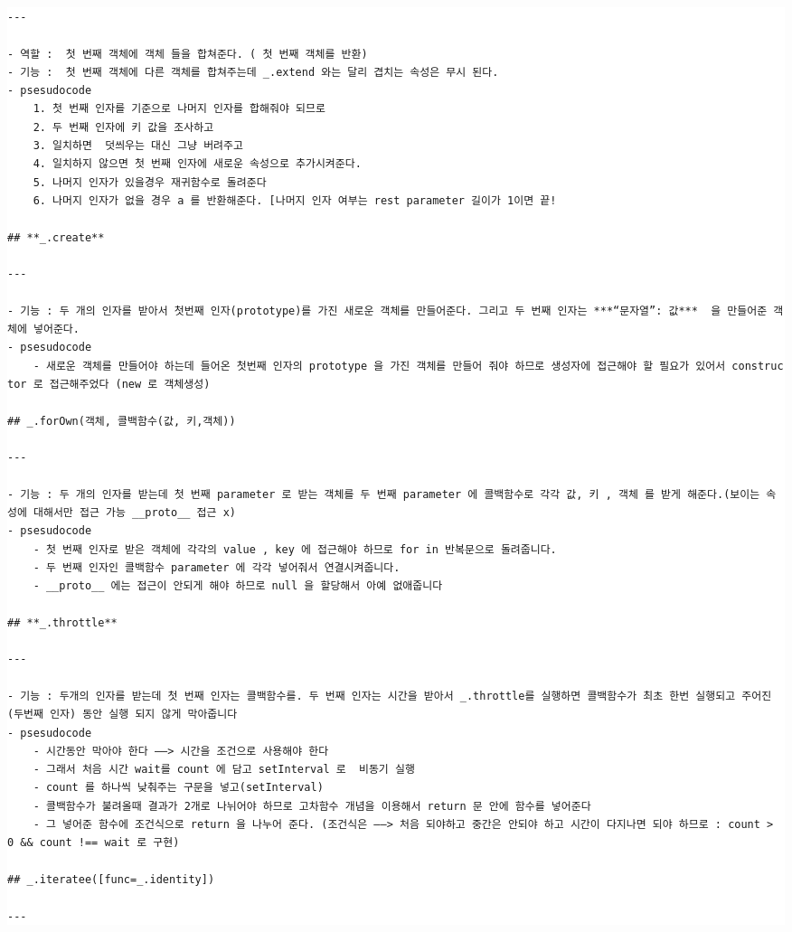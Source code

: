     ---
    
    - 역할 :  첫 번째 객체에 객체 들을 합쳐준다. ( 첫 번째 객체를 반환)
    - 기능 :  첫 번째 객체에 다른 객체를 합쳐주는데 _.extend 와는 달리 겹치는 속성은 무시 된다.
    - psesudocode
        1. 첫 번째 인자를 기준으로 나머지 인자를 합해줘야 되므로
        2. 두 번째 인자에 키 값을 조사하고
        3. 일치하면  덧씌우는 대신 그냥 버려주고
        4. 일치하지 않으면 첫 번째 인자에 새로운 속성으로 추가시켜준다.
        5. 나머지 인자가 있을경우 재귀함수로 돌려준다
        6. 나머지 인자가 없을 경우 a 를 반환해준다. [나머지 인자 여부는 rest parameter 길이가 1이면 끝!
    
    ## **_.create**
    
    ---
    
    - 기능 : 두 개의 인자를 받아서 첫번째 인자(prototype)를 가진 새로운 객체를 만들어준다. 그리고 두 번째 인자는 ***“문자열”: 값***  을 만들어준 객체에 넣어준다.
    - psesudocode
        - 새로운 객체를 만들어야 하는데 들어온 첫번째 인자의 prototype 을 가진 객체를 만들어 줘야 하므로 생성자에 접근해야 할 필요가 있어서 constructor 로 접근해주었다 (new 로 객체생성)
    
    ## _.forOwn(객체, 콜백함수(값, 키,객체))
    
    ---
    
    - 기능 : 두 개의 인자를 받는데 첫 번째 parameter 로 받는 객체를 두 번째 parameter 에 콜백함수로 각각 값, 키 , 객체 를 받게 해준다.(보이는 속성에 대해서만 접근 가능 __proto__ 접근 x)
    - psesudocode
        - 첫 번째 인자로 받은 객체에 각각의 value , key 에 접근해야 하므로 for in 반복문으로 돌려줍니다.
        - 두 번째 인자인 콜백함수 parameter 에 각각 넣어줘서 연결시켜줍니다.
        - __proto__ 에는 접근이 안되게 해야 하므로 null 을 할당해서 아예 없애줍니다
    
    ## **_.throttle**
    
    ---
    
    - 기능 : 두개의 인자를 받는데 첫 번째 인자는 콜백함수를. 두 번째 인자는 시간을 받아서 _.throttle를 실행하면 콜백함수가 최초 한번 실행되고 주어진(두번째 인자) 동안 실행 되지 않게 막아줍니다
    - psesudocode
        - 시간동안 막아야 한다 ——> 시간을 조건으로 사용해야 한다
        - 그래서 처음 시간 wait를 count 에 담고 setInterval 로  비동기 실행
        - count 를 하나씩 낮춰주는 구문을 넣고(setInterval)
        - 콜백함수가 불려올때 결과가 2개로 나뉘어야 하므로 고차함수 개념을 이용해서 return 문 안에 함수를 넣어준다
        - 그 넣어준 함수에 조건식으로 return 을 나누어 준다. (조건식은 ——> 처음 되야하고 중간은 안되야 하고 시간이 다지나면 되야 하므로 : count > 0 && count !== wait 로 구현)
    
    ## _.iteratee([func=_.identity])
    
    ---
    